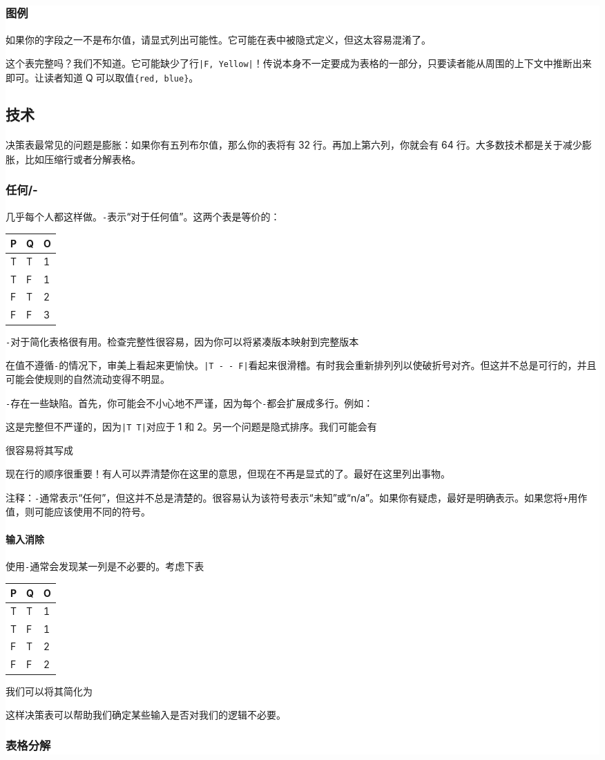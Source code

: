 ### 图例

如果你的字段之一不是布尔值，请显式列出可能性。它可能在表中被隐式定义，但这太容易混淆了。

这个表完整吗？我们不知道。它可能缺少了行`|F, Yellow|`！传说本身不一定要成为表格的一部分，只要读者能从周围的上下文中推断出来即可。让读者知道 Q 可以取值`{red, blue}`。

## 技术

决策表最常见的问题是膨胀：如果你有五列布尔值，那么你的表将有 32 行。再加上第六列，你就会有 64 行。大多数技术都是关于减少膨胀，比如压缩行或者分解表格。

### 任何/-

几乎每个人都这样做。`-`表示“对于任何值”。这两个表是等价的：

| P | Q | O |
| --- | --- | --- |
| T | T | 1 |
| T | F | 1 |
| F | T | 2 |
| F | F | 3 |

`-`对于简化表格很有用。检查完整性很容易，因为你可以将紧凑版本映射到完整版本

在值不遵循`-`的情况下，审美上看起来更愉快。`|T - - F|`看起来很滑稽。有时我会重新排列列以使破折号对齐。但这并不总是可行的，并且可能会使规则的自然流动变得不明显。

`-`存在一些缺陷。首先，你可能会不小心地不严谨，因为每个`-`都会扩展成多行。例如：

这是完整但不严谨的，因为`|T T|`对应于 1 和 2。另一个问题是隐式排序。我们可能会有

很容易将其写成

现在行的顺序很重要！有人可以弄清楚你在这里的意思，但现在不再是显式的了。最好在这里列出事物。

注释：`-`通常表示“任何”，但这并不总是清楚的。很容易认为该符号表示“未知”或“n/a”。如果你有疑虑，最好是明确表示。如果您将`+`用作值，则可能应该使用不同的符号。

#### 输入消除

使用`-`通常会发现某一列是不必要的。考虑下表

| P | Q | O |
| --- | --- | --- |
| T | T | 1 |
| T | F | 1 |
| F | T | 2 |
| F | F | 2 |

我们可以将其简化为

这样决策表可以帮助我们确定某些输入是否对我们的逻辑不必要。

### 表格分解
